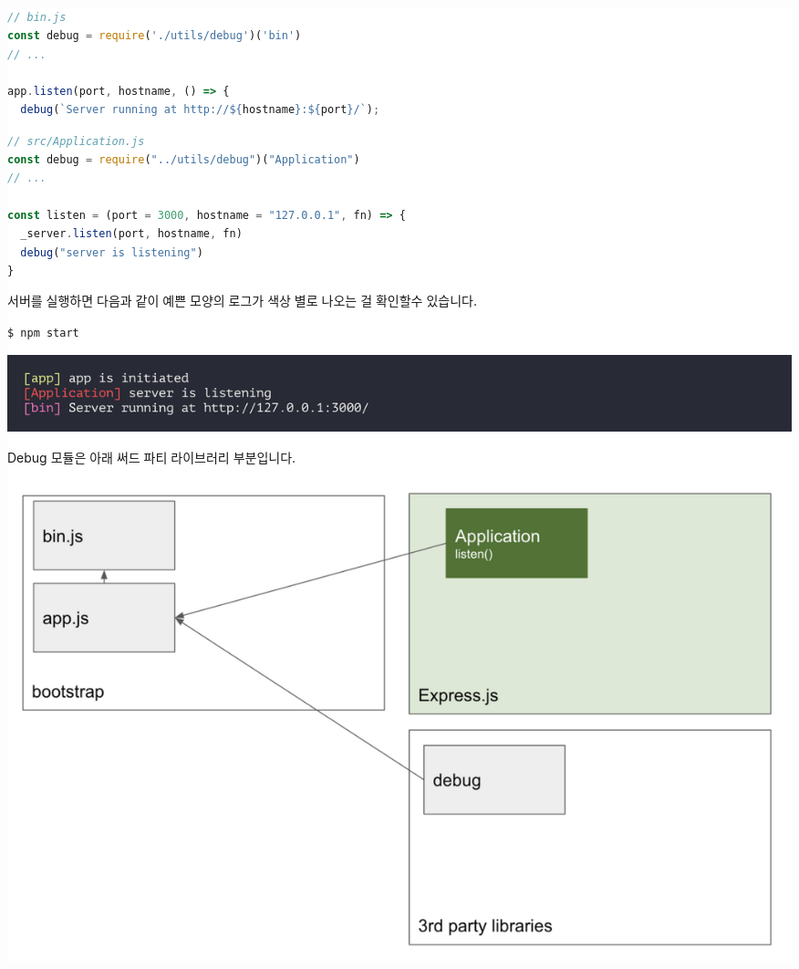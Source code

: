 ```js
// bin.js
const debug = require('./utils/debug')('bin')
// ...

app.listen(port, hostname, () => {
  debug(`Server running at http://${hostname}:${port}/`);
```

```js
// src/Application.js
const debug = require("../utils/debug")("Application")
// ...

const listen = (port = 3000, hostname = "127.0.0.1", fn) => {
  _server.listen(port, hostname, fn)
  debug("server is listening")
}
```

서버를 실행하면 다음과 같이 예쁜 모양의 로그가 색상 별로 나오는 걸 확인할수 있습니다.

```
$ npm start
```

![](/assets/imgs/2018/12/05/debug.png)

Debug 모듈은 아래 써드 파티 라이브러리 부분입니다.

![](/assets/imgs/2018/12/05/struct.png)
